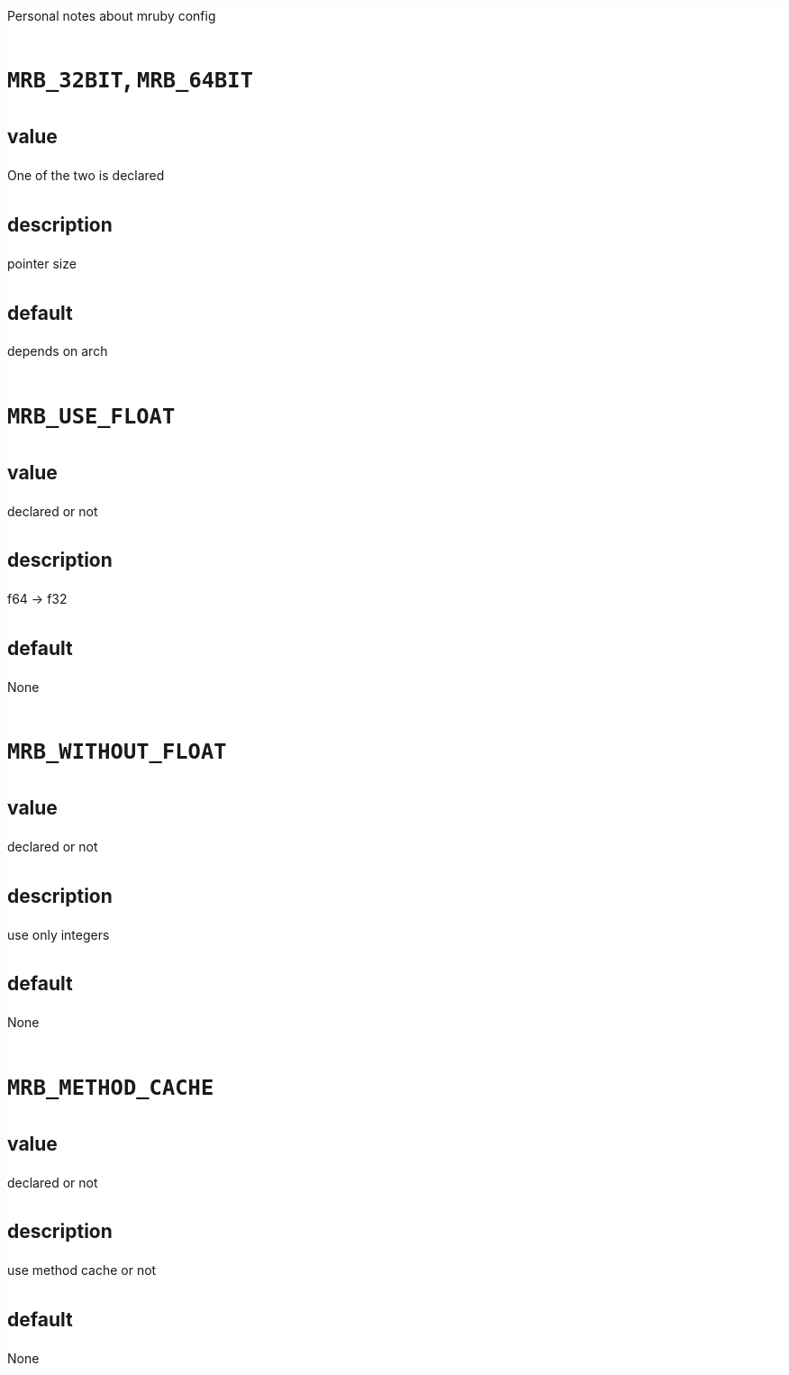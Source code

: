 Personal notes about mruby config

# `MRB_32BIT`, `MRB_64BIT`

## value

One of the two is declared

## description

pointer size

## default

depends on arch

# `MRB_USE_FLOAT`

## value

declared or not

## description
f64 -> f32

## default

None

# `MRB_WITHOUT_FLOAT`

## value
declared or not
## description
use only integers
## default
None

# `MRB_METHOD_CACHE`
## value
declared or not
## description
use method cache or not
## default
None
